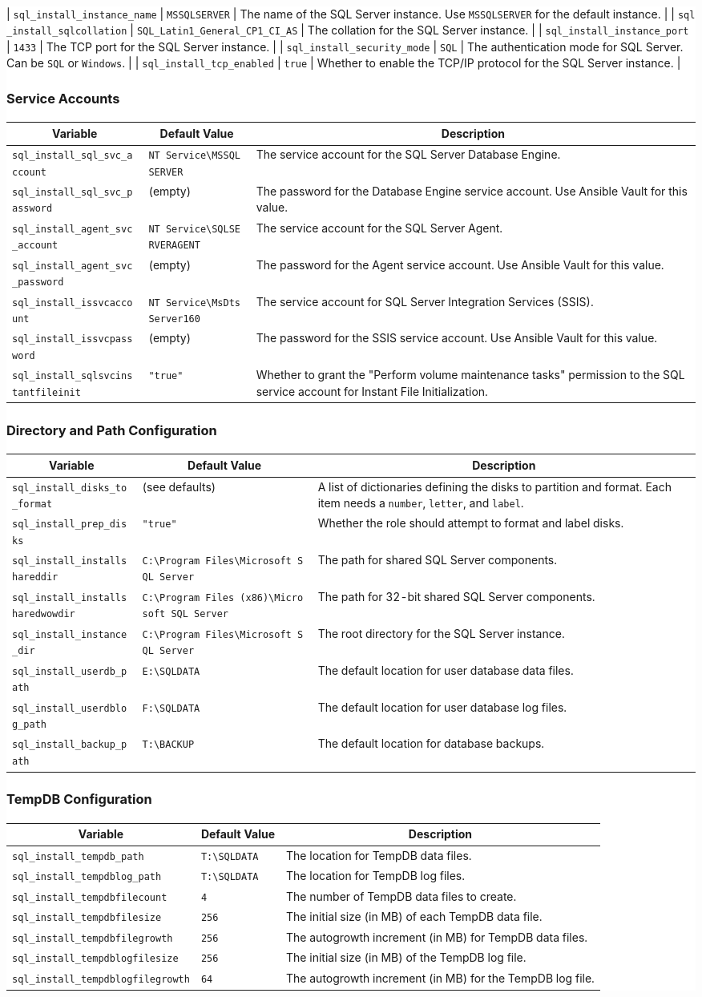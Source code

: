 | `sql_install_instance_name` | `MSSQLSERVER` | The name of the SQL Server instance. Use `MSSQLSERVER` for the default instance. |
| `sql_install_sqlcollation` | `SQL_Latin1_General_CP1_CI_AS` | The collation for the SQL Server instance. |
| `sql_install_instance_port` | `1433` | The TCP port for the SQL Server instance. |
| `sql_install_security_mode` | `SQL` | The authentication mode for SQL Server. Can be `SQL` or `Windows`. |
| `sql_install_tcp_enabled` | `true` | Whether to enable the TCP/IP protocol for the SQL Server instance. |

### Service Accounts
| Variable | Default Value | Description |
|---|---|---|
| `sql_install_sql_svc_account` | `NT Service\MSSQLSERVER` | The service account for the SQL Server Database Engine. |
| `sql_install_sql_svc_password` | (empty) | The password for the Database Engine service account. Use Ansible Vault for this value. |
| `sql_install_agent_svc_account` | `NT Service\SQLSERVERAGENT` | The service account for the SQL Server Agent. |
| `sql_install_agent_svc_password` | (empty) | The password for the Agent service account. Use Ansible Vault for this value. |
| `sql_install_issvcaccount` | `NT Service\MsDtsServer160` | The service account for SQL Server Integration Services (SSIS). |
| `sql_install_issvcpassword` | (empty) | The password for the SSIS service account. Use Ansible Vault for this value. |
| `sql_install_sqlsvcinstantfileinit` | `"true"` | Whether to grant the "Perform volume maintenance tasks" permission to the SQL service account for Instant File Initialization. |

### Directory and Path Configuration
| Variable | Default Value | Description |
|---|---|---|
| `sql_install_disks_to_format` | (see defaults) | A list of dictionaries defining the disks to partition and format. Each item needs a `number`, `letter`, and `label`. |
| `sql_install_prep_disks` | `"true"` | Whether the role should attempt to format and label disks. |
| `sql_install_installshareddir` | `C:\Program Files\Microsoft SQL Server` | The path for shared SQL Server components. |
| `sql_install_installsharedwowdir` | `C:\Program Files (x86)\Microsoft SQL Server` | The path for 32-bit shared SQL Server components. |
| `sql_install_instance_dir` | `C:\Program Files\Microsoft SQL Server` | The root directory for the SQL Server instance. |
| `sql_install_userdb_path` | `E:\SQLDATA` | The default location for user database data files. |
| `sql_install_userdblog_path` | `F:\SQLDATA` | The default location for user database log files. |
| `sql_install_backup_path` | `T:\BACKUP` | The default location for database backups. |

### TempDB Configuration
| Variable | Default Value | Description |
|---|---|---|
| `sql_install_tempdb_path` | `T:\SQLDATA` | The location for TempDB data files. |
| `sql_install_tempdblog_path` | `T:\SQLDATA` | The location for TempDB log files. |
| `sql_install_tempdbfilecount` | `4` | The number of TempDB data files to create. |
| `sql_install_tempdbfilesize` | `256` | The initial size (in MB) of each TempDB data file. |
| `sql_install_tempdbfilegrowth` | `256` | The autogrowth increment (in MB) for TempDB data files. |
| `sql_install_tempdblogfilesize` | `256` | The initial size (in MB) of the TempDB log file. |
| `sql_install_tempdblogfilegrowth` | `64` | The autogrowth increment (in MB) for the TempDB log file. |
